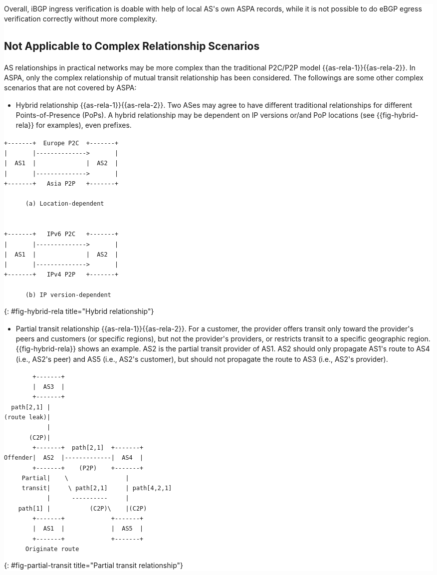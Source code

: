 Overall, iBGP ingress verification is doable with help of local AS's own ASPA records, while it is not possible to do eBGP egress verification correctly without more complexity. 


## Not Applicable to Complex Relationship Scenarios
AS relationships in practical networks may be more complex than the traditional P2C/P2P model {{as-rela-1}}{{as-rela-2}}. In ASPA, only the complex relationship of mutual transit relationship has been considered. The followings are some other complex scenarios that are not covered by ASPA: 

- Hybrid relationship {{as-rela-1}}{{as-rela-2}}. Two ASes may agree to have different traditional relationships for different Points-of-Presence (PoPs). A hybrid relationship may be dependent on IP versions or/and PoP locations (see {{fig-hybrid-rela}} for examples), even prefixes. 

~~~
+-------+  Europe P2C  +-------+
|       |-------------->       |
|  AS1  |              |  AS2  |
|       |-------------->       |
+-------+   Asia P2P   +-------+

      (a) Location-dependent


+-------+   IPv6 P2C   +-------+
|       |-------------->       |
|  AS1  |              |  AS2  |
|       |-------------->       |
+-------+   IPv4 P2P   +-------+

      (b) IP version-dependent
~~~
{: #fig-hybrid-rela  title="Hybrid relationship"}

- Partial transit relationship {{as-rela-1}}{{as-rela-2}}. For a customer, the provider offers transit only toward the provider's peers and customers (or specific regions), but not the provider's providers, or restricts transit to a specific geographic region. {{fig-hybrid-rela}} shows an example. AS2 is the partial transit provider of AS1. AS2 should only propagate AS1's route to AS4 (i.e., AS2's peer) and AS5 (i.e., AS2's customer), but should not propagate the route to AS3 (i.e., AS2's provider). 

~~~
        +-------+
        |  AS3  |
        +-------+
  path[2,1] |
(route leak)|
            |
       (C2P)|
        +-------+  path[2,1]  +-------+
Offender|  AS2  |-------------|  AS4  |
        +-------+    (P2P)    +-------+
     Partial|    \                |
     transit|     \ path[2,1]     | path[4,2,1]
            |      ----------     |
    path[1] |           (C2P)\    |(C2P)
        +-------+             +-------+
        |  AS1  |             |  AS5  |
        +-------+             +-------+
      Originate route
~~~
{: #fig-partial-transit  title="Partial transit relationship"}
